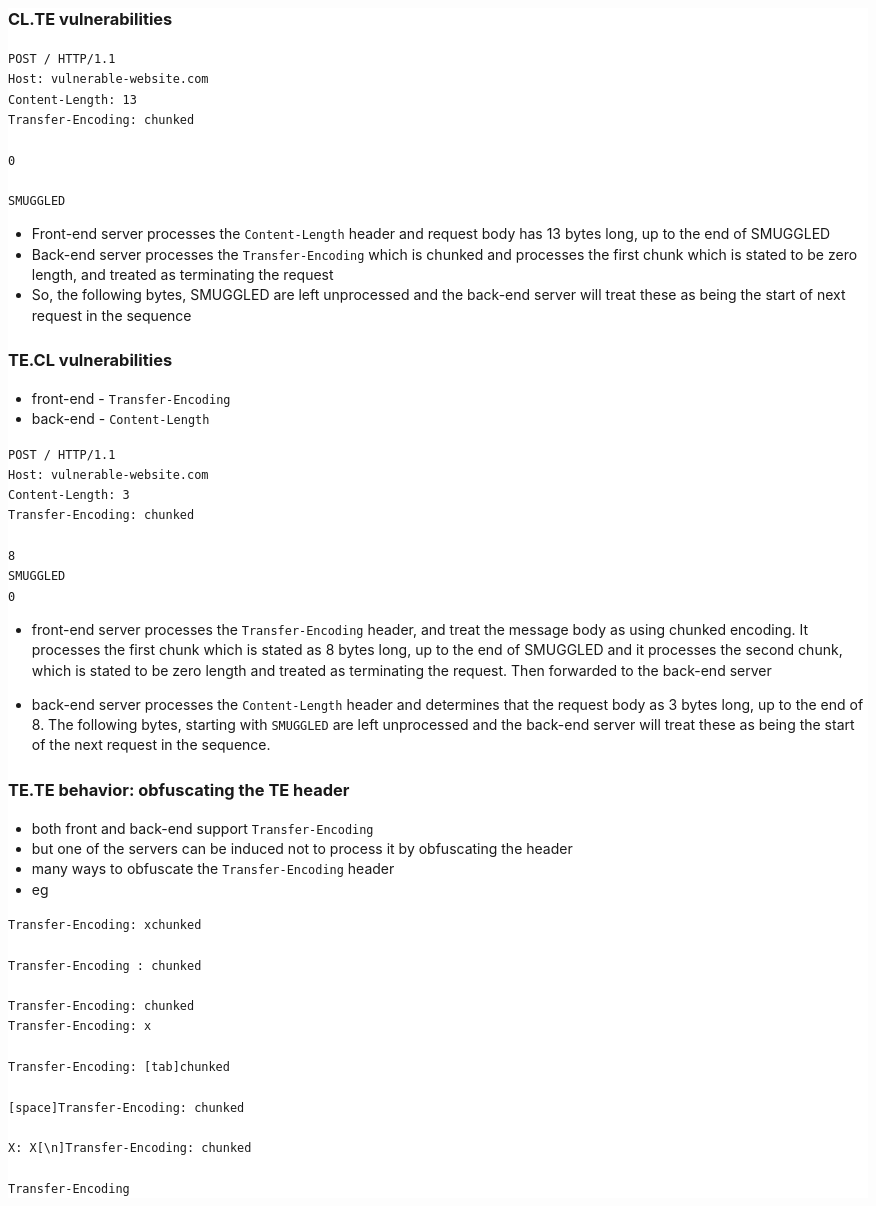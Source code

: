 ### CL.TE vulnerabilities

```
POST / HTTP/1.1
Host: vulnerable-website.com
Content-Length: 13
Transfer-Encoding: chunked

0

SMUGGLED
```

- Front-end server processes the `Content-Length` header and request body has 13 bytes long, up to the end of SMUGGLED
- Back-end server processes the `Transfer-Encoding` which is chunked and processes the first chunk which is stated to be zero length, and treated as terminating the request
- So, the following bytes, SMUGGLED are left unprocessed and the back-end server will treat these as being the start of next request in the sequence

### TE.CL vulnerabilities

- front-end - `Transfer-Encoding`
- back-end - `Content-Length`

```
POST / HTTP/1.1
Host: vulnerable-website.com
Content-Length: 3
Transfer-Encoding: chunked

8
SMUGGLED
0
```

- front-end server processes the `Transfer-Encoding` header, and treat the message body as using chunked encoding. It processes the first chunk which is stated as 8 bytes long, up to the end of SMUGGLED and it processes the second chunk, which is stated to be zero length and treated as terminating the request. Then forwarded to the back-end server

- back-end server processes the `Content-Length` header and determines that the request body as 3 bytes long, up to the end of 8. The following bytes, starting with `SMUGGLED` are left unprocessed and the back-end server will treat these as being the start of the next request in the sequence.

### TE.TE behavior: obfuscating the TE header

- both front and back-end support `Transfer-Encoding`
- but one of the servers can be induced not to process it by obfuscating the header
- many ways to obfuscate the `Transfer-Encoding` header
- eg

```
Transfer-Encoding: xchunked

Transfer-Encoding : chunked

Transfer-Encoding: chunked
Transfer-Encoding: x

Transfer-Encoding: [tab]chunked

[space]Transfer-Encoding: chunked

X: X[\n]Transfer-Encoding: chunked

Transfer-Encoding
```